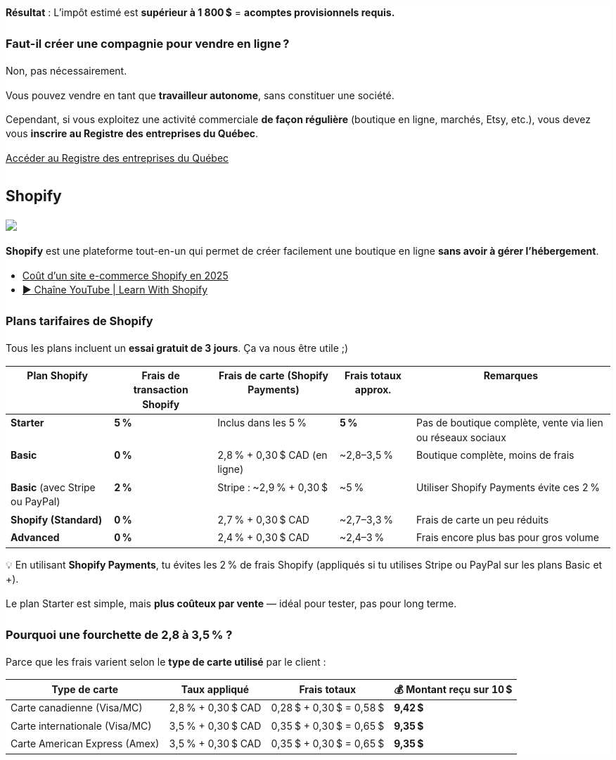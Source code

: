 **Résultat** : L’impôt estimé est **supérieur à 1 800 $** = **acomptes provisionnels requis.**

### Faut-il créer une compagnie pour vendre en ligne ?

Non, pas nécessairement.

Vous pouvez vendre en tant que **travailleur autonome**, sans constituer une société.

Cependant, si vous exploitez une activité commerciale **de façon régulière** (boutique en ligne, marchés, Etsy, etc.), vous devez vous **inscrire au Registre des entreprises du Québec**.

[Accéder au Registre des entreprises du Québec](https://www.quebec.ca/entreprises-et-travailleurs-autonomes/obtenir-renseignements-entreprise/recherche-registre-entreprises/acceder-registre-entreprises)

## Shopify

![](./assets/images/shopify-banner.png)

**Shopify** est une plateforme tout-en-un qui permet de créer facilement une boutique en ligne **sans avoir à gérer l’hébergement**.

- [Coût d’un site e-commerce Shopify en 2025](https://www.shopify.com/blog/ecommerce-website-cost)
- [▶ Chaîne YouTube | Learn With Shopify](https://www.youtube.com/@learnwithshopify)

### Plans tarifaires de Shopify

Tous les plans incluent un **essai gratuit de 3 jours**. Ça va nous être utile ;)

| Plan Shopify          | Frais de transaction Shopify | Frais de carte (Shopify Payments)      | Frais totaux approx. | Remarques                                          |
|-----------------------|------------------------------|----------------------------------------|----------------------|----------------------------------------------------|
| **Starter**           | **5 %**                      | Inclus dans les 5 %                    | **5 %**              | Pas de boutique complète, vente via lien ou réseaux sociaux |
| **Basic**             | **0 %**                      | 2,8 % + 0,30 $ CAD (en ligne)          | ~2,8–3,5 %           | Boutique complète, moins de frais                  |
| **Basic** (avec Stripe ou PayPal) | **2 %**          | Stripe : ~2,9 % + 0,30 $               | ~5 %                 | Utiliser Shopify Payments évite ces 2 %            |
| **Shopify (Standard)**| **0 %**                      | 2,7 % + 0,30 $ CAD                     | ~2,7–3,3 %           | Frais de carte un peu réduits                      |
| **Advanced**          | **0 %**                      | 2,4 % + 0,30 $ CAD                     | ~2,4–3 %             | Frais encore plus bas pour gros volume             |

💡 En utilisant **Shopify Payments**, tu évites les 2 % de frais Shopify (appliqués si tu utilises Stripe ou PayPal sur les plans Basic et +).

Le plan Starter est simple, mais **plus coûteux par vente** — idéal pour tester, pas pour long terme.

### Pourquoi une fourchette de 2,8 à 3,5 % ?

Parce que les frais varient selon le **type de carte utilisé** par le client :

| Type de carte                 | Taux appliqué                | Frais totaux              | 💰 Montant reçu sur 10 $ |
|-------------------------------|------------------------------|---------------------------|--------------------------|
| Carte canadienne (Visa/MC)    | 2,8 % + 0,30 $ CAD           | 0,28 $ + 0,30 $ = 0,58 $  | **9,42 $**               |
| Carte internationale (Visa/MC)| 3,5 % + 0,30 $ CAD           | 0,35 $ + 0,30 $ = 0,65 $  | **9,35 $**               |
| Carte American Express (Amex) | 3,5 % + 0,30 $ CAD           | 0,35 $ + 0,30 $ = 0,65 $  | **9,35 $**               |
